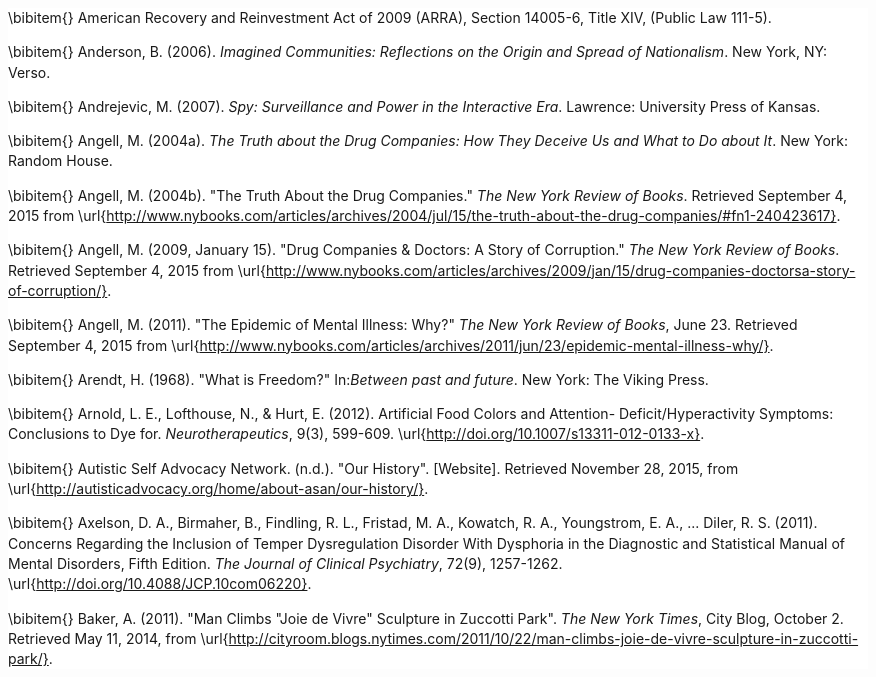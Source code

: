 \bibitem{}
American Recovery and Reinvestment Act of 2009 (ARRA), Section 14005-6, Title XIV, (Public Law 
111-5).

\bibitem{}
Anderson, B. (2006). _Imagined Communities: Reflections on the Origin and Spread of Nationalism_. 
New York, NY: Verso.

\bibitem{}
Andrejevic, M. (2007). _Spy: Surveillance and Power in the Interactive Era_. Lawrence: University Press
of Kansas.

\bibitem{}
Angell, M. (2004a). _The Truth about the Drug Companies: How They Deceive Us and What to Do 
about It_. New York: Random House.

\bibitem{}
Angell, M. (2004b). "The Truth About the Drug Companies." _The New York Review of Books_. 
Retrieved September 4, 2015 from \url{http://www.nybooks.com/articles/archives/2004/jul/15/the-truth-about-the-drug-companies/#fn1-240423617}.

\bibitem{}
Angell, M. (2009, January 15). "Drug Companies & Doctors: A Story of Corruption." _The New York 
Review of Books_. Retrieved September 4, 2015 from \url{http://www.nybooks.com/articles/archives/2009/jan/15/drug-companies-doctorsa-story-of-corruption/}.

\bibitem{}
Angell, M. (2011). "The Epidemic of Mental Illness: Why?" _The New York Review of Books_, June 23. 
Retrieved September 4, 2015 from \url{http://www.nybooks.com/articles/archives/2011/jun/23/epidemic-mental-illness-why/}.

\bibitem{}
Arendt, H. (1968). "What is Freedom?" In:_Between past and future_. New York: The Viking Press.

\bibitem{}
Arnold, L. E., Lofthouse, N., & Hurt, E. (2012). Artificial Food Colors and Attention-
Deficit/Hyperactivity Symptoms: Conclusions to Dye for. _Neurotherapeutics_, 9(3), 599-609. \url{http://doi.org/10.1007/s13311-012-0133-x}.

\bibitem{}
Autistic Self Advocacy Network. (n.d.). "Our History". [Website]. Retrieved November 28, 2015, from \url{http://autisticadvocacy.org/home/about-asan/our-history/}.

\bibitem{}
Axelson, D. A., Birmaher, B., Findling, R. L., Fristad, M. A., Kowatch, R. A., Youngstrom, E. A., ... 
Diler, R. S. (2011). Concerns Regarding the Inclusion of Temper Dysregulation Disorder With Dysphoria in the Diagnostic and Statistical Manual of Mental Disorders, Fifth Edition. _The Journal of Clinical Psychiatry_, 72(9), 1257-1262. \url{http://doi.org/10.4088/JCP.10com06220}.

\bibitem{}
Baker, A. (2011). "Man Climbs "Joie de Vivre" Sculpture in Zuccotti Park". _The New York 
Times_, City Blog, October 2. Retrieved May 
11, 2014, from \url{http://cityroom.blogs.nytimes.com/2011/10/22/man-climbs-joie-de-vivre-sculpture-in-zuccotti-park/}.
